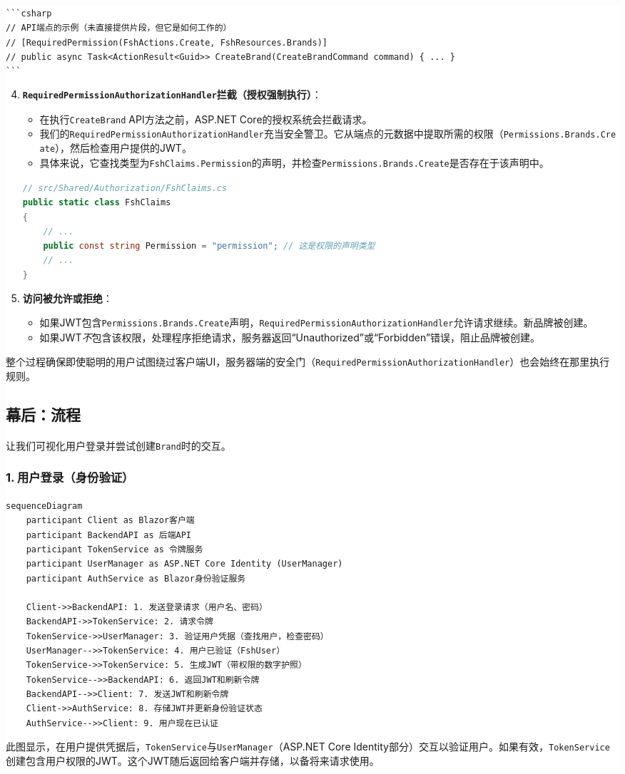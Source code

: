     ```csharp
    // API端点的示例（未直接提供片段，但它是如何工作的）
    // [RequiredPermission(FshActions.Create, FshResources.Brands)]
    // public async Task<ActionResult<Guid>> CreateBrand(CreateBrandCommand command) { ... }
    ```

4.  **`RequiredPermissionAuthorizationHandler`拦截（授权强制执行）**：
    *   在执行`CreateBrand` API方法之前，ASP.NET Core的授权系统会拦截请求。
    *   我们的`RequiredPermissionAuthorizationHandler`充当安全警卫。它从端点的元数据中提取所需的权限（`Permissions.Brands.Create`），然后检查用户提供的JWT。
    *   具体来说，它查找类型为`FshClaims.Permission`的声明，并检查`Permissions.Brands.Create`是否存在于该声明中。

    ```csharp
    // src/Shared/Authorization/FshClaims.cs
    public static class FshClaims
    {
        // ...
        public const string Permission = "permission"; // 这是权限的声明类型
        // ...
    }
    ```

5.  **访问被允许或拒绝**：
    *   如果JWT包含`Permissions.Brands.Create`声明，`RequiredPermissionAuthorizationHandler`允许请求继续。新品牌被创建。
    *   如果JWT*不*包含该权限，处理程序拒绝请求，服务器返回“Unauthorized”或“Forbidden”错误，阻止品牌被创建。

整个过程确保即使聪明的用户试图绕过客户端UI，服务器端的安全门（`RequiredPermissionAuthorizationHandler`）也会始终在那里执行规则。

## 幕后：流程

让我们可视化用户登录并尝试创建`Brand`时的交互。

### 1. 用户登录（身份验证）

```mermaid
sequenceDiagram
    participant Client as Blazor客户端
    participant BackendAPI as 后端API
    participant TokenService as 令牌服务
    participant UserManager as ASP.NET Core Identity (UserManager)
    participant AuthService as Blazor身份验证服务

    Client->>BackendAPI: 1. 发送登录请求（用户名、密码）
    BackendAPI->>TokenService: 2. 请求令牌
    TokenService->>UserManager: 3. 验证用户凭据（查找用户，检查密码）
    UserManager-->>TokenService: 4. 用户已验证（FshUser）
    TokenService->>TokenService: 5. 生成JWT（带权限的数字护照）
    TokenService-->>BackendAPI: 6. 返回JWT和刷新令牌
    BackendAPI-->>Client: 7. 发送JWT和刷新令牌
    Client->>AuthService: 8. 存储JWT并更新身份验证状态
    AuthService-->>Client: 9. 用户现在已认证
```
此图显示，在用户提供凭据后，`TokenService`与`UserManager`（ASP.NET Core Identity部分）交互以验证用户。如果有效，`TokenService`创建包含用户权限的JWT。这个JWT随后返回给客户端并存储，以备将来请求使用。
